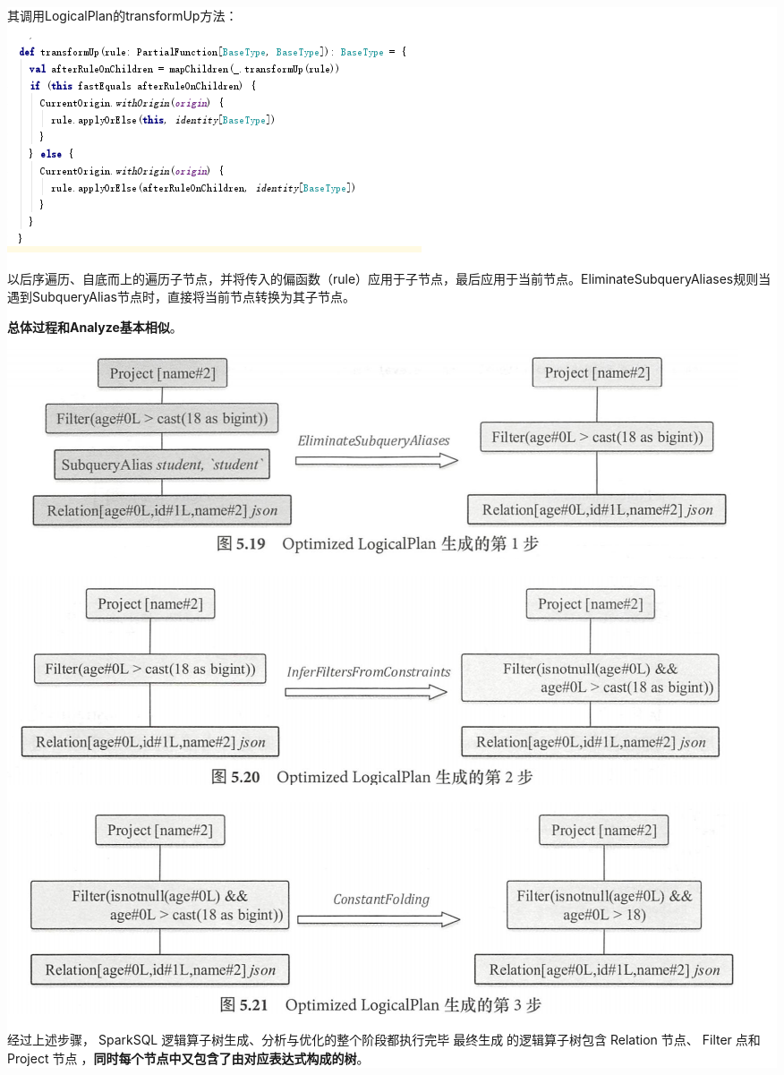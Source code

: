 其调用LogicalPlan的transformUp方法：

![1606284777479](.\images\1606284777479.png)

以后序遍历、自底而上的遍历子节点，并将传入的偏函数（rule）应用于子节点，最后应用于当前节点。EliminateSubqueryAliases规则当遇到SubqueryAlias节点时，直接将当前节点转换为其子节点。

**总体过程和Analyze基本相似**。

![1606286133858](.\images\1606286133858.png)

![1606286142268](.\images\1606286142268.png)

![1606286173740](.\images\1606286173740.png)

经过上述步骤， SparkSQL 逻辑算子树生成、分析与优化的整个阶段都执行完毕 最终生成
的逻辑算子树包含 Relation 节点、 Filter 点和 Project 节点 ，**同时每个节点中又包含了由对应表达式构成的树**。